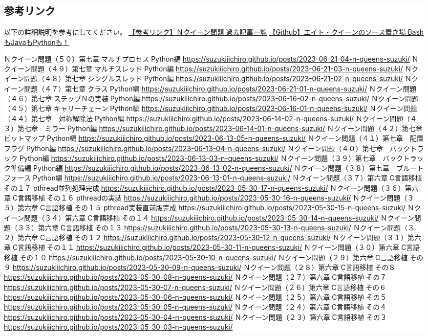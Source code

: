 


## 参考リンク
以下の詳細説明を参考にしてください。
[【参考リンク】Ｎクイーン問題 過去記事一覧](https://suzukiiichiro.github.io/search/?keyword=Ｎクイーン問題)
[【Github】エイト・クイーンのソース置き場 BashもJavaもPythonも！](https://github.com/suzukiiichiro/N-Queens)

Ｎクイーン問題（５０）第七章 マルチプロセス Python編
https://suzukiiichiro.github.io/posts/2023-06-21-04-n-queens-suzuki/
Ｎクイーン問題（４９）第七章 マルチスレッド Python編
https://suzukiiichiro.github.io/posts/2023-06-21-03-n-queens-suzuki/
Ｎクイーン問題（４８）第七章 シングルスレッド Python編
https://suzukiiichiro.github.io/posts/2023-06-21-02-n-queens-suzuki/
Ｎクイーン問題（４７）第七章 クラス Python編
https://suzukiiichiro.github.io/posts/2023-06-21-01-n-queens-suzuki/
Ｎクイーン問題（４６）第七章 ステップＮの実装 Python編
https://suzukiiichiro.github.io/posts/2023-06-16-02-n-queens-suzuki/
Ｎクイーン問題（４５）第七章 キャリーチェーン Python編
https://suzukiiichiro.github.io/posts/2023-06-16-01-n-queens-suzuki/
Ｎクイーン問題（４４）第七章　対称解除法 Python編
https://suzukiiichiro.github.io/posts/2023-06-14-02-n-queens-suzuki/
Ｎクイーン問題（４３）第七章　ミラー Python編
https://suzukiiichiro.github.io/posts/2023-06-14-01-n-queens-suzuki/
Ｎクイーン問題（４２）第七章　ビットマップ Python編
https://suzukiiichiro.github.io/posts/2023-06-13-05-n-queens-suzuki/
Ｎクイーン問題（４１）第七章　配置フラグ Python編
https://suzukiiichiro.github.io/posts/2023-06-13-04-n-queens-suzuki/
Ｎクイーン問題（４０）第七章　バックトラック Python編
https://suzukiiichiro.github.io/posts/2023-06-13-03-n-queens-suzuki/
Ｎクイーン問題（３９）第七章　バックトラック準備編 Python編
https://suzukiiichiro.github.io/posts/2023-06-13-02-n-queens-suzuki/
Ｎクイーン問題（３８）第七章　ブルートフォース Python編
https://suzukiiichiro.github.io/posts/2023-06-13-01-n-queens-suzuki/
Ｎクイーン問題（３７）第六章 C言語移植 その１７ pthread並列処理完成
https://suzukiiichiro.github.io/posts/2023-05-30-17-n-queens-suzuki/
Ｎクイーン問題（３６）第六章 C言語移植 その１６ pthreadの実装
https://suzukiiichiro.github.io/posts/2023-05-30-16-n-queens-suzuki/
Ｎクイーン問題（３５）第六章 C言語移植 その１５ pthread実装直前版完成
https://suzukiiichiro.github.io/posts/2023-05-30-15-n-queens-suzuki/
Ｎクイーン問題（３４）第六章 C言語移植 その１４
https://suzukiiichiro.github.io/posts/2023-05-30-14-n-queens-suzuki/
Ｎクイーン問題（３３）第六章 C言語移植 その１３
https://suzukiiichiro.github.io/posts/2023-05-30-13-n-queens-suzuki/
Ｎクイーン問題（３２）第六章 C言語移植 その１２
https://suzukiiichiro.github.io/posts/2023-05-30-12-n-queens-suzuki/
Ｎクイーン問題（３１）第六章 C言語移植 その１１
https://suzukiiichiro.github.io/posts/2023-05-30-11-n-queens-suzuki/
Ｎクイーン問題（３０）第六章 C言語移植 その１０
https://suzukiiichiro.github.io/posts/2023-05-30-10-n-queens-suzuki/
Ｎクイーン問題（２９）第六章 C言語移植 その９
https://suzukiiichiro.github.io/posts/2023-05-30-09-n-queens-suzuki/
Ｎクイーン問題（２８）第六章 C言語移植 その８
https://suzukiiichiro.github.io/posts/2023-05-30-08-n-queens-suzuki/
Ｎクイーン問題（２７）第六章 C言語移植 その７
https://suzukiiichiro.github.io/posts/2023-05-30-07-n-queens-suzuki/
Ｎクイーン問題（２６）第六章 C言語移植 その６
https://suzukiiichiro.github.io/posts/2023-05-30-06-n-queens-suzuki/
Ｎクイーン問題（２５）第六章 C言語移植 その５
https://suzukiiichiro.github.io/posts/2023-05-30-05-n-queens-suzuki/
Ｎクイーン問題（２４）第六章 C言語移植 その４
https://suzukiiichiro.github.io/posts/2023-05-30-04-n-queens-suzuki/
Ｎクイーン問題（２３）第六章 C言語移植 その３
https://suzukiiichiro.github.io/posts/2023-05-30-03-n-queens-suzuki/